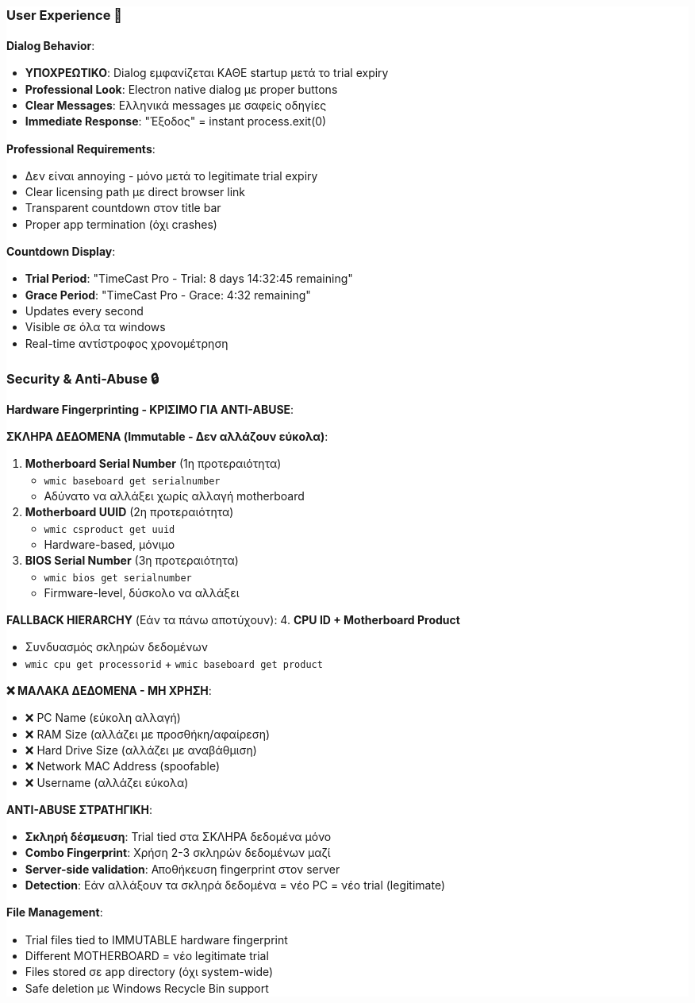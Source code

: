 ### User Experience 🎯
**Dialog Behavior**:
- **ΥΠΟΧΡΕΩΤΙΚΟ**: Dialog εμφανίζεται ΚΑΘΕ startup μετά το trial expiry
- **Professional Look**: Electron native dialog με proper buttons
- **Clear Messages**: Ελληνικά messages με σαφείς οδηγίες
- **Immediate Response**: "Έξοδος" = instant process.exit(0)

**Professional Requirements**:
- Δεν είναι annoying - μόνο μετά το legitimate trial expiry
- Clear licensing path με direct browser link
- Transparent countdown στον title bar
- Proper app termination (όχι crashes)

**Countdown Display**:
- **Trial Period**: "TimeCast Pro - Trial: 8 days 14:32:45 remaining"
- **Grace Period**: "TimeCast Pro - Grace: 4:32 remaining"
- Updates every second
- Visible σε όλα τα windows
- Real-time αντίστροφος χρονομέτρηση

### Security & Anti-Abuse 🔒
**Hardware Fingerprinting - ΚΡΙΣΙΜΟ ΓΙΑ ANTI-ABUSE**:

**ΣΚΛΗΡΑ ΔΕΔΟΜΕΝΑ (Immutable - Δεν αλλάζουν εύκολα)**:
1. **Motherboard Serial Number** (1η προτεραιότητα)
   - `wmic baseboard get serialnumber`
   - Αδύνατο να αλλάξει χωρίς αλλαγή motherboard
2. **Motherboard UUID** (2η προτεραιότητα)
   - `wmic csproduct get uuid`
   - Hardware-based, μόνιμο
3. **BIOS Serial Number** (3η προτεραιότητα)
   - `wmic bios get serialnumber`
   - Firmware-level, δύσκολο να αλλάξει

**FALLBACK HIERARCHY** (Εάν τα πάνω αποτύχουν):
4. **CPU ID + Motherboard Product**
   - Συνδυασμός σκληρών δεδομένων
   - `wmic cpu get processorid` + `wmic baseboard get product`

**❌ ΜΑΛΑΚΑ ΔΕΔΟΜΕΝΑ - ΜΗ ΧΡΗΣΗ**:
- ❌ PC Name (εύκολη αλλαγή)
- ❌ RAM Size (αλλάζει με προσθήκη/αφαίρεση)
- ❌ Hard Drive Size (αλλάζει με αναβάθμιση)
- ❌ Network MAC Address (spoofable)
- ❌ Username (αλλάζει εύκολα)

**ANTI-ABUSE ΣΤΡΑΤΗΓΙΚΗ**:
- **Σκληρή δέσμευση**: Trial tied στα ΣΚΛΗΡΑ δεδομένα μόνο
- **Combo Fingerprint**: Χρήση 2-3 σκληρών δεδομένων μαζί
- **Server-side validation**: Αποθήκευση fingerprint στον server
- **Detection**: Εάν αλλάξουν τα σκληρά δεδομένα = νέο PC = νέο trial (legitimate)

**File Management**:
- Trial files tied to IMMUTABLE hardware fingerprint
- Different MOTHERBOARD = νέο legitimate trial
- Files stored σε app directory (όχι system-wide)
- Safe deletion με Windows Recycle Bin support
